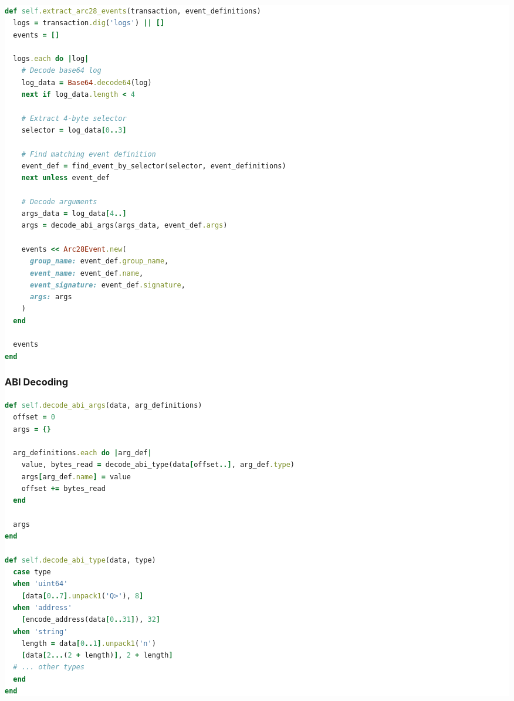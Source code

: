 ```ruby
def self.extract_arc28_events(transaction, event_definitions)
  logs = transaction.dig('logs') || []
  events = []
  
  logs.each do |log|
    # Decode base64 log
    log_data = Base64.decode64(log)
    next if log_data.length < 4
    
    # Extract 4-byte selector
    selector = log_data[0..3]
    
    # Find matching event definition
    event_def = find_event_by_selector(selector, event_definitions)
    next unless event_def
    
    # Decode arguments
    args_data = log_data[4..]
    args = decode_abi_args(args_data, event_def.args)
    
    events << Arc28Event.new(
      group_name: event_def.group_name,
      event_name: event_def.name,
      event_signature: event_def.signature,
      args: args
    )
  end
  
  events
end
```

### ABI Decoding

```ruby
def self.decode_abi_args(data, arg_definitions)
  offset = 0
  args = {}
  
  arg_definitions.each do |arg_def|
    value, bytes_read = decode_abi_type(data[offset..], arg_def.type)
    args[arg_def.name] = value
    offset += bytes_read
  end
  
  args
end

def self.decode_abi_type(data, type)
  case type
  when 'uint64'
    [data[0..7].unpack1('Q>'), 8]
  when 'address'
    [encode_address(data[0..31]), 32]
  when 'string'
    length = data[0..1].unpack1('n')
    [data[2...(2 + length)], 2 + length]
  # ... other types
  end
end
```
